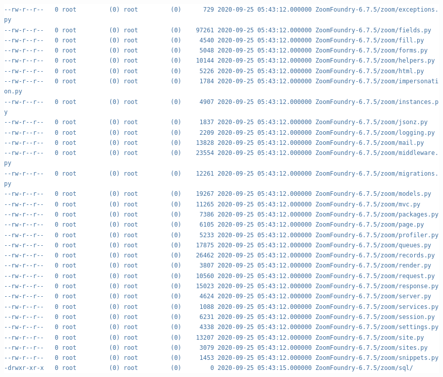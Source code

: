 ```diff
--rw-r--r--   0 root         (0) root         (0)      729 2020-09-25 05:43:12.000000 ZoomFoundry-6.7.5/zoom/exceptions.py
--rw-r--r--   0 root         (0) root         (0)    97261 2020-09-25 05:43:12.000000 ZoomFoundry-6.7.5/zoom/fields.py
--rw-r--r--   0 root         (0) root         (0)     4540 2020-09-25 05:43:12.000000 ZoomFoundry-6.7.5/zoom/fill.py
--rw-r--r--   0 root         (0) root         (0)     5048 2020-09-25 05:43:12.000000 ZoomFoundry-6.7.5/zoom/forms.py
--rw-r--r--   0 root         (0) root         (0)    10144 2020-09-25 05:43:12.000000 ZoomFoundry-6.7.5/zoom/helpers.py
--rw-r--r--   0 root         (0) root         (0)     5226 2020-09-25 05:43:12.000000 ZoomFoundry-6.7.5/zoom/html.py
--rw-r--r--   0 root         (0) root         (0)     1784 2020-09-25 05:43:12.000000 ZoomFoundry-6.7.5/zoom/impersonation.py
--rw-r--r--   0 root         (0) root         (0)     4907 2020-09-25 05:43:12.000000 ZoomFoundry-6.7.5/zoom/instances.py
--rw-r--r--   0 root         (0) root         (0)     1837 2020-09-25 05:43:12.000000 ZoomFoundry-6.7.5/zoom/jsonz.py
--rw-r--r--   0 root         (0) root         (0)     2209 2020-09-25 05:43:12.000000 ZoomFoundry-6.7.5/zoom/logging.py
--rw-r--r--   0 root         (0) root         (0)    13828 2020-09-25 05:43:12.000000 ZoomFoundry-6.7.5/zoom/mail.py
--rw-r--r--   0 root         (0) root         (0)    23554 2020-09-25 05:43:12.000000 ZoomFoundry-6.7.5/zoom/middleware.py
--rw-r--r--   0 root         (0) root         (0)    12261 2020-09-25 05:43:12.000000 ZoomFoundry-6.7.5/zoom/migrations.py
--rw-r--r--   0 root         (0) root         (0)    19267 2020-09-25 05:43:12.000000 ZoomFoundry-6.7.5/zoom/models.py
--rw-r--r--   0 root         (0) root         (0)    11265 2020-09-25 05:43:12.000000 ZoomFoundry-6.7.5/zoom/mvc.py
--rw-r--r--   0 root         (0) root         (0)     7386 2020-09-25 05:43:12.000000 ZoomFoundry-6.7.5/zoom/packages.py
--rw-r--r--   0 root         (0) root         (0)     6105 2020-09-25 05:43:12.000000 ZoomFoundry-6.7.5/zoom/page.py
--rw-r--r--   0 root         (0) root         (0)     5233 2020-09-25 05:43:12.000000 ZoomFoundry-6.7.5/zoom/profiler.py
--rw-r--r--   0 root         (0) root         (0)    17875 2020-09-25 05:43:12.000000 ZoomFoundry-6.7.5/zoom/queues.py
--rw-r--r--   0 root         (0) root         (0)    26462 2020-09-25 05:43:12.000000 ZoomFoundry-6.7.5/zoom/records.py
--rw-r--r--   0 root         (0) root         (0)     3807 2020-09-25 05:43:12.000000 ZoomFoundry-6.7.5/zoom/render.py
--rw-r--r--   0 root         (0) root         (0)    10560 2020-09-25 05:43:12.000000 ZoomFoundry-6.7.5/zoom/request.py
--rw-r--r--   0 root         (0) root         (0)    15023 2020-09-25 05:43:12.000000 ZoomFoundry-6.7.5/zoom/response.py
--rw-r--r--   0 root         (0) root         (0)     4624 2020-09-25 05:43:12.000000 ZoomFoundry-6.7.5/zoom/server.py
--rw-r--r--   0 root         (0) root         (0)     1088 2020-09-25 05:43:12.000000 ZoomFoundry-6.7.5/zoom/services.py
--rw-r--r--   0 root         (0) root         (0)     6231 2020-09-25 05:43:12.000000 ZoomFoundry-6.7.5/zoom/session.py
--rw-r--r--   0 root         (0) root         (0)     4338 2020-09-25 05:43:12.000000 ZoomFoundry-6.7.5/zoom/settings.py
--rw-r--r--   0 root         (0) root         (0)    13207 2020-09-25 05:43:12.000000 ZoomFoundry-6.7.5/zoom/site.py
--rw-r--r--   0 root         (0) root         (0)     3079 2020-09-25 05:43:12.000000 ZoomFoundry-6.7.5/zoom/sites.py
--rw-r--r--   0 root         (0) root         (0)     1453 2020-09-25 05:43:12.000000 ZoomFoundry-6.7.5/zoom/snippets.py
-drwxr-xr-x   0 root         (0) root         (0)        0 2020-09-25 05:43:15.000000 ZoomFoundry-6.7.5/zoom/sql/
```